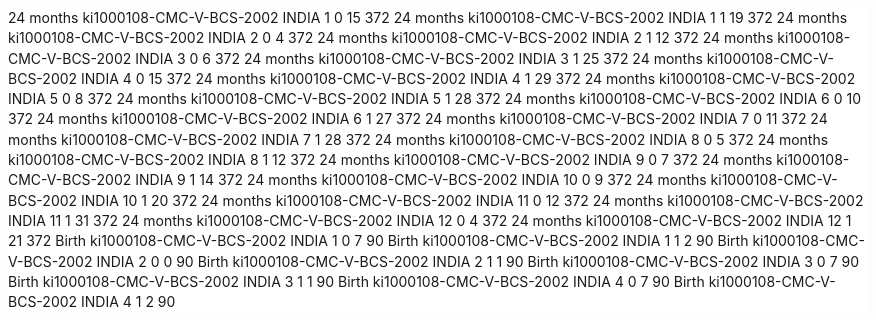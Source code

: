 24 months   ki1000108-CMC-V-BCS-2002   INDIA                          1              0       15     372
24 months   ki1000108-CMC-V-BCS-2002   INDIA                          1              1       19     372
24 months   ki1000108-CMC-V-BCS-2002   INDIA                          2              0        4     372
24 months   ki1000108-CMC-V-BCS-2002   INDIA                          2              1       12     372
24 months   ki1000108-CMC-V-BCS-2002   INDIA                          3              0        6     372
24 months   ki1000108-CMC-V-BCS-2002   INDIA                          3              1       25     372
24 months   ki1000108-CMC-V-BCS-2002   INDIA                          4              0       15     372
24 months   ki1000108-CMC-V-BCS-2002   INDIA                          4              1       29     372
24 months   ki1000108-CMC-V-BCS-2002   INDIA                          5              0        8     372
24 months   ki1000108-CMC-V-BCS-2002   INDIA                          5              1       28     372
24 months   ki1000108-CMC-V-BCS-2002   INDIA                          6              0       10     372
24 months   ki1000108-CMC-V-BCS-2002   INDIA                          6              1       27     372
24 months   ki1000108-CMC-V-BCS-2002   INDIA                          7              0       11     372
24 months   ki1000108-CMC-V-BCS-2002   INDIA                          7              1       28     372
24 months   ki1000108-CMC-V-BCS-2002   INDIA                          8              0        5     372
24 months   ki1000108-CMC-V-BCS-2002   INDIA                          8              1       12     372
24 months   ki1000108-CMC-V-BCS-2002   INDIA                          9              0        7     372
24 months   ki1000108-CMC-V-BCS-2002   INDIA                          9              1       14     372
24 months   ki1000108-CMC-V-BCS-2002   INDIA                          10             0        9     372
24 months   ki1000108-CMC-V-BCS-2002   INDIA                          10             1       20     372
24 months   ki1000108-CMC-V-BCS-2002   INDIA                          11             0       12     372
24 months   ki1000108-CMC-V-BCS-2002   INDIA                          11             1       31     372
24 months   ki1000108-CMC-V-BCS-2002   INDIA                          12             0        4     372
24 months   ki1000108-CMC-V-BCS-2002   INDIA                          12             1       21     372
Birth       ki1000108-CMC-V-BCS-2002   INDIA                          1              0        7      90
Birth       ki1000108-CMC-V-BCS-2002   INDIA                          1              1        2      90
Birth       ki1000108-CMC-V-BCS-2002   INDIA                          2              0        0      90
Birth       ki1000108-CMC-V-BCS-2002   INDIA                          2              1        1      90
Birth       ki1000108-CMC-V-BCS-2002   INDIA                          3              0        7      90
Birth       ki1000108-CMC-V-BCS-2002   INDIA                          3              1        1      90
Birth       ki1000108-CMC-V-BCS-2002   INDIA                          4              0        7      90
Birth       ki1000108-CMC-V-BCS-2002   INDIA                          4              1        2      90